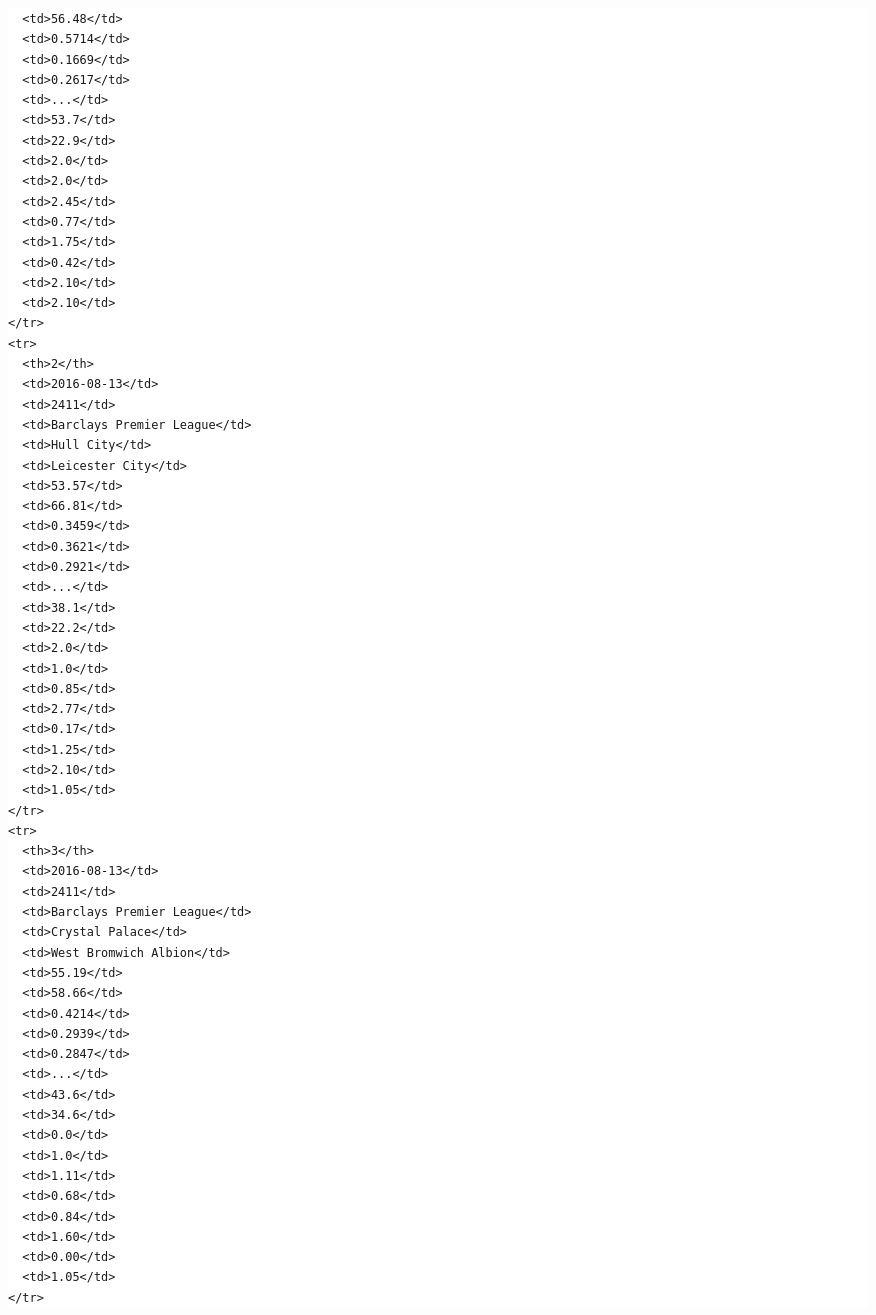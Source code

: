       <td>56.48</td>
      <td>0.5714</td>
      <td>0.1669</td>
      <td>0.2617</td>
      <td>...</td>
      <td>53.7</td>
      <td>22.9</td>
      <td>2.0</td>
      <td>2.0</td>
      <td>2.45</td>
      <td>0.77</td>
      <td>1.75</td>
      <td>0.42</td>
      <td>2.10</td>
      <td>2.10</td>
    </tr>
    <tr>
      <th>2</th>
      <td>2016-08-13</td>
      <td>2411</td>
      <td>Barclays Premier League</td>
      <td>Hull City</td>
      <td>Leicester City</td>
      <td>53.57</td>
      <td>66.81</td>
      <td>0.3459</td>
      <td>0.3621</td>
      <td>0.2921</td>
      <td>...</td>
      <td>38.1</td>
      <td>22.2</td>
      <td>2.0</td>
      <td>1.0</td>
      <td>0.85</td>
      <td>2.77</td>
      <td>0.17</td>
      <td>1.25</td>
      <td>2.10</td>
      <td>1.05</td>
    </tr>
    <tr>
      <th>3</th>
      <td>2016-08-13</td>
      <td>2411</td>
      <td>Barclays Premier League</td>
      <td>Crystal Palace</td>
      <td>West Bromwich Albion</td>
      <td>55.19</td>
      <td>58.66</td>
      <td>0.4214</td>
      <td>0.2939</td>
      <td>0.2847</td>
      <td>...</td>
      <td>43.6</td>
      <td>34.6</td>
      <td>0.0</td>
      <td>1.0</td>
      <td>1.11</td>
      <td>0.68</td>
      <td>0.84</td>
      <td>1.60</td>
      <td>0.00</td>
      <td>1.05</td>
    </tr>